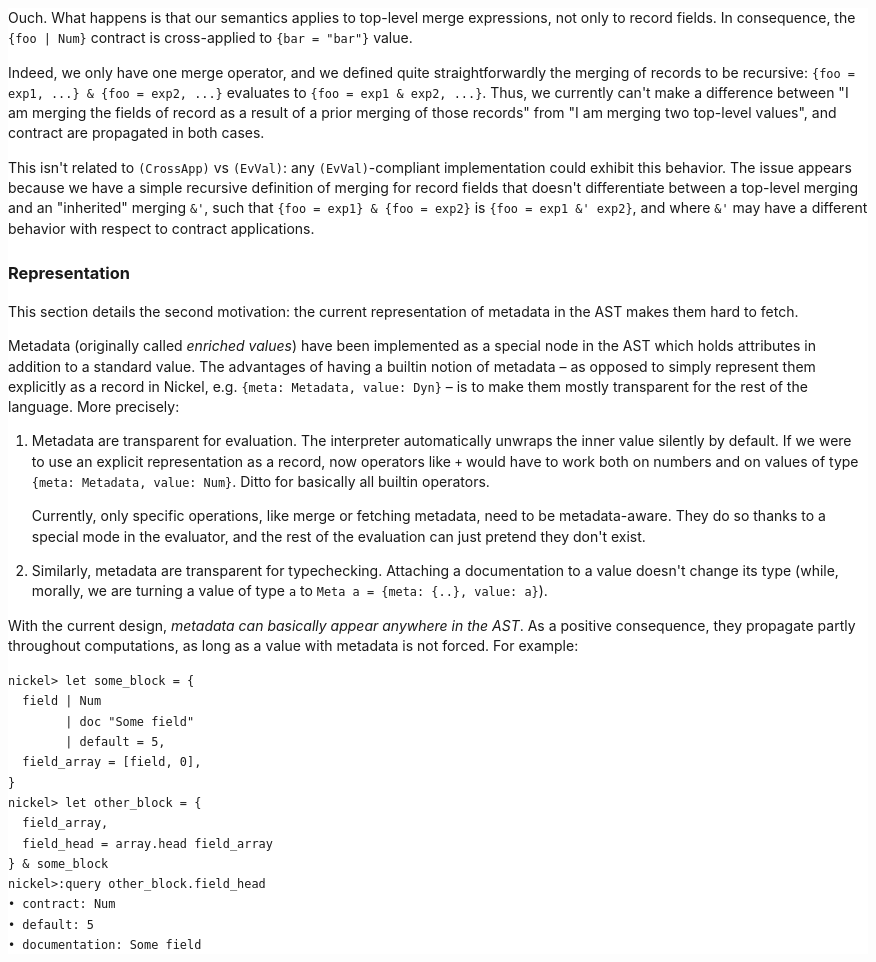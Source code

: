 Ouch. What happens is that our semantics applies to top-level merge expressions,
not only to record fields. In consequence, the `{foo | Num}` contract is
cross-applied to `{bar = "bar"}` value.

Indeed, we only have one merge operator, and we defined quite straightforwardly
the merging of records to be recursive: `{foo = exp1, ...} & {foo = exp2, ...}`
evaluates to `{foo = exp1 & exp2, ...}`. Thus, we currently can't make a
difference between "I am merging the fields of record as a result of a prior merging
of those records" from "I am merging two top-level values", and contract are
propagated in both cases.

This isn't related to `(CrossApp)` vs `(EvVal)`: any `(EvVal)`-compliant implementation
could exhibit this behavior. The issue appears because we have a simple
recursive definition of merging for record fields that doesn't differentiate
between a top-level merging and an "inherited" merging `&'`, such that `{foo =
exp1} & {foo = exp2}` is `{foo = exp1 &' exp2}`, and where `&'` may have a
different behavior with respect to contract applications.

### Representation

This section details the second motivation: the current representation of
metadata in the AST makes them hard to fetch.

Metadata (originally called _enriched values_) have been implemented as a
special node in the AST which holds attributes in addition to a standard value.
The advantages of having a builtin notion of metadata – as opposed to simply
represent them explicitly as a record in Nickel, e.g. `{meta: Metadata, value:
Dyn}` – is to make them mostly transparent for the rest of the language. More
precisely:

1. Metadata are transparent for evaluation. The interpreter automatically
   unwraps the inner value silently by default. If we were to use an explicit
   representation as a record, now operators like `+` would have to work both on
   numbers and on values of type `{meta: Metadata, value: Num}`. Ditto for
   basically all builtin operators.

   Currently, only specific operations, like merge or fetching metadata, need to
   be metadata-aware. They do so thanks to a special mode in the evaluator, and
   the rest of the evaluation can just pretend they don't exist.

2. Similarly, metadata are transparent for typechecking. Attaching a
   documentation to a value doesn't change its type (while, morally, we are
   turning a value of type `a` to `Meta a = {meta: {..}, value: a}`).

With the current design, _metadata can basically appear anywhere in the AST_. As
a positive consequence, they propagate partly throughout computations, as long
as a value with metadata is not forced. For example:

```text
nickel> let some_block = {
  field | Num
        | doc "Some field"
        | default = 5,
  field_array = [field, 0],
}
nickel> let other_block = {
  field_array,
  field_head = array.head field_array
} & some_block
nickel>:query other_block.field_head
• contract: Num
• default: 5
• documentation: Some field

```


[^1]: (Interestingly, the [mixin